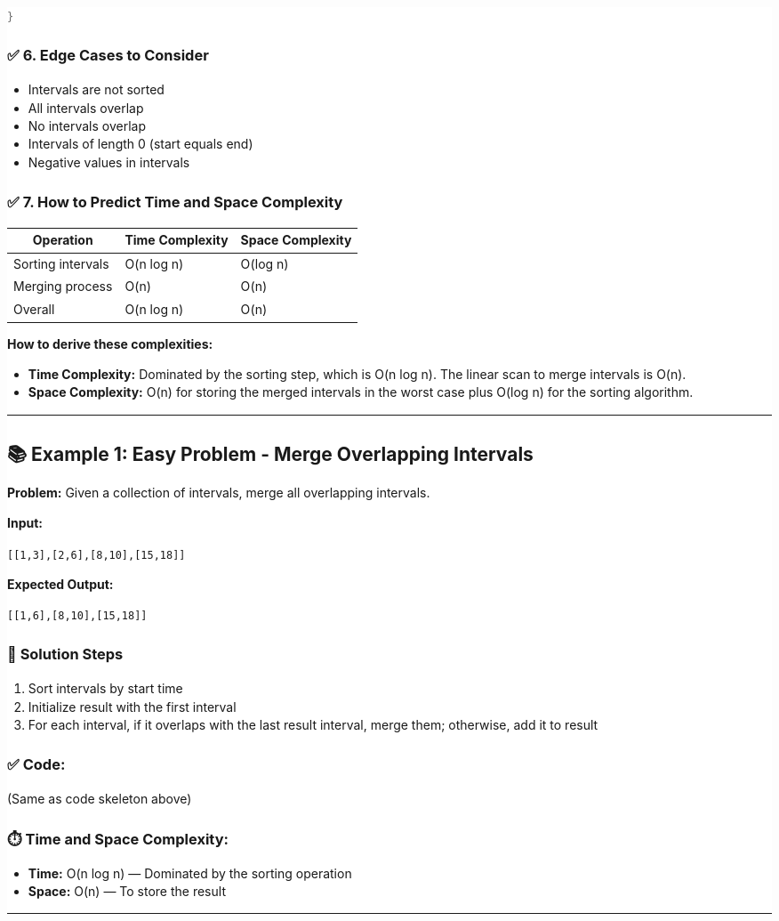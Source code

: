 ```java
}
```

### ✅ **6. Edge Cases to Consider**
- Intervals are not sorted
- All intervals overlap
- No intervals overlap
- Intervals of length 0 (start equals end)
- Negative values in intervals

### ✅ **7. How to Predict Time and Space Complexity**

| Operation               | Time Complexity | Space Complexity |
|-------------------------|-----------------|------------------|
| Sorting intervals       | O(n log n)      | O(log n)         |
| Merging process         | O(n)            | O(n)             |
| Overall                 | O(n log n)      | O(n)             |

**How to derive these complexities:**
- **Time Complexity:** Dominated by the sorting step, which is O(n log n). The linear scan to merge intervals is O(n).
- **Space Complexity:** O(n) for storing the merged intervals in the worst case plus O(log n) for the sorting algorithm.

---

## 📚 Example 1: Easy Problem - Merge Overlapping Intervals

**Problem:**
Given a collection of intervals, merge all overlapping intervals.

**Input:**
```
[[1,3],[2,6],[8,10],[15,18]]
```

**Expected Output:**
```
[[1,6],[8,10],[15,18]]
```

### 🔑 **Solution Steps**
1. Sort intervals by start time
2. Initialize result with the first interval
3. For each interval, if it overlaps with the last result interval, merge them; otherwise, add it to result

### ✅ **Code:**
(Same as code skeleton above)

### ⏱️ **Time and Space Complexity:**
- **Time:** O(n log n) — Dominated by the sorting operation
- **Space:** O(n) — To store the result

---